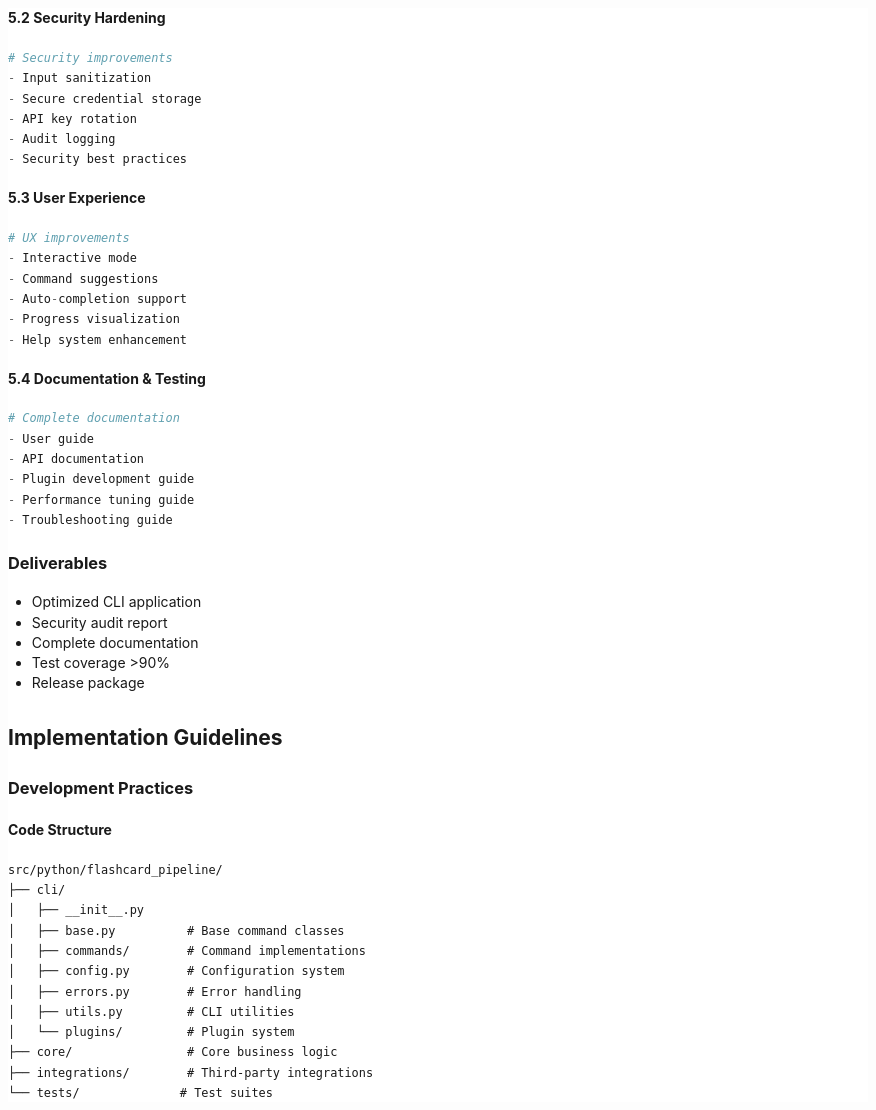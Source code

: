 #### 5.2 Security Hardening
```python
# Security improvements
- Input sanitization
- Secure credential storage
- API key rotation
- Audit logging
- Security best practices
```

#### 5.3 User Experience
```python
# UX improvements
- Interactive mode
- Command suggestions
- Auto-completion support
- Progress visualization
- Help system enhancement
```

#### 5.4 Documentation & Testing
```python
# Complete documentation
- User guide
- API documentation
- Plugin development guide
- Performance tuning guide
- Troubleshooting guide
```

### Deliverables
- Optimized CLI application
- Security audit report
- Complete documentation
- Test coverage >90%
- Release package

## Implementation Guidelines

### Development Practices

#### Code Structure
```
src/python/flashcard_pipeline/
├── cli/
│   ├── __init__.py
│   ├── base.py          # Base command classes
│   ├── commands/        # Command implementations
│   ├── config.py        # Configuration system
│   ├── errors.py        # Error handling
│   ├── utils.py         # CLI utilities
│   └── plugins/         # Plugin system
├── core/                # Core business logic
├── integrations/        # Third-party integrations
└── tests/              # Test suites
```
